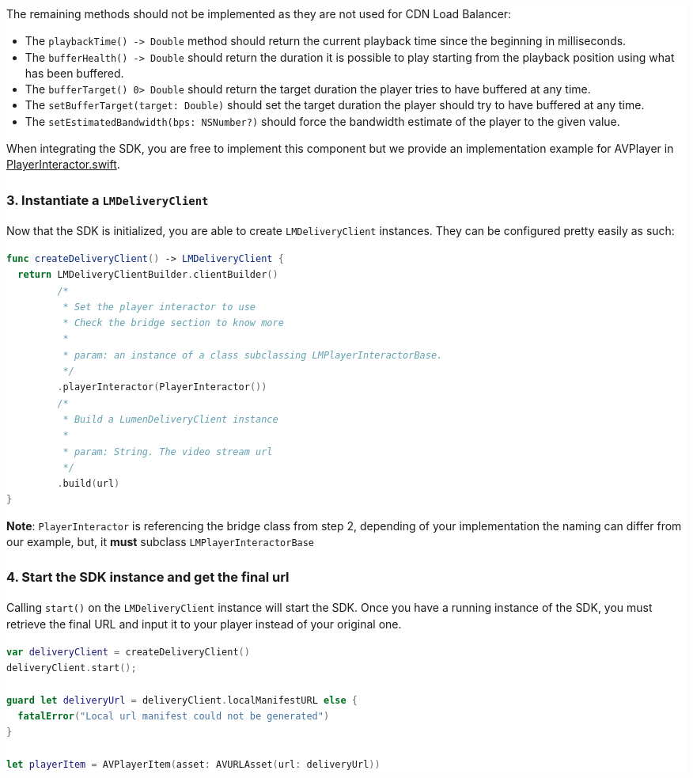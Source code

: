 The remaining methods should not be implemented as they are not used for CDN Load Balancer:
* The `playbackTime() -> Double` method should return the current playback time since the beginning in milliseconds.
* The `bufferHealth() -> Double` should return the duration it is possible to play starting from the playback position using what has been buffered.
* The `bufferTarget() 0> Double` should return the target duration the player tries to have buffered at any time.
* The `setBufferTarget(target: Double)` should set the target duration the player should try to have buffered at any time.
* The `setEstimatedBandwidth(bps: NSNumber?)` should force the bandwidth estimate of the player to the given value.

When integrating the SDK, you are free to implement this component but we provide an implementation example for AVPlayer in [PlayerInteractor.swift](AVPlayerCDNLoadBalancer/PlayerInteractor.swift).

### 3. Instantiate a `LMDeliveryClient`

Now that the SDK is initialized, you are able to create `LMDeliveryClient` instances. They can be configured pretty easily as such:

```swift
func createDeliveryClient() -> LMDeliveryClient {
  return LMDeliveryClientBuilder.clientBuilder()
         /*
          * Set the player interactor to use
          * Check the bridge section to know more
          *
          * param: an instance of a class subclassing LMPlayerInteractorBase.
          */
         .playerInteractor(PlayerInteractor())
         /*
          * Build a LumenDeliveryClient instance
          *
          * param: String. The video stream url
          */
         .build(url)
}
```

**Note**: `PlayerInteractor` is referencing the bridge class from step 2, depending of your implementation the naming can differ from our example, but, it **must** subclass `LMPlayerInteractorBase`

### 4. Start the SDK instance and get the final url

Calling `start()` on the `LMDeliveryClient` instance will start the SDK.
Once you have a running instance of the SDK, you must retrieve the final URL and input it to your player instead of your original one.

```swift
var deliveryClient = createDeliveryClient()
deliveryClient.start();

guard let deliveryUrl = deliveryClient.localManifestURL else {
  fatalError("Local url manifest could not be generated")
}

let playerItem = AVPlayerItem(asset: AVURLAsset(url: deliveryUrl))
```

